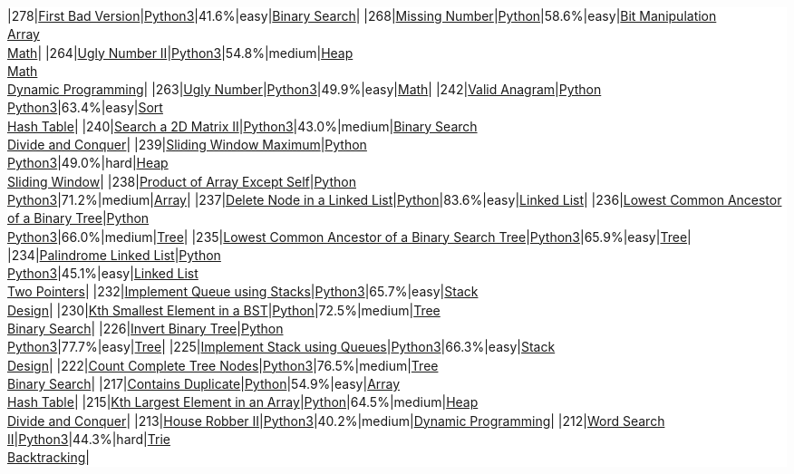 |278|[First Bad Version](Problemset/first-bad-version/README_EN.md)|[Python3](Problemset/first-bad-version/first-bad-version.py)|41.6%|easy|[Binary Search](https://leetcode-cn.com/tag/binary-search)|
|268|[Missing Number](Problemset/missing-number/README_EN.md)|[Python](Problemset/missing-number/missing-number.py)|58.6%|easy|[Bit Manipulation](https://leetcode-cn.com/tag/bit-manipulation)<br>[Array](https://leetcode-cn.com/tag/array)<br>[Math](https://leetcode-cn.com/tag/math)|
|264|[Ugly Number II](Problemset/ugly-number-ii/README_EN.md)|[Python3](Problemset/ugly-number-ii/ugly-number-ii.py)|54.8%|medium|[Heap](https://leetcode-cn.com/tag/heap)<br>[Math](https://leetcode-cn.com/tag/math)<br>[Dynamic Programming](https://leetcode-cn.com/tag/dynamic-programming)|
|263|[Ugly Number](Problemset/ugly-number/README_EN.md)|[Python3](Problemset/ugly-number/ugly-number.py)|49.9%|easy|[Math](https://leetcode-cn.com/tag/math)|
|242|[Valid Anagram](Problemset/valid-anagram/README_EN.md)|[Python](Problemset/valid-anagram/valid-anagram.py)<br>[Python3](Problemset/valid-anagram/valid-anagram.py)|63.4%|easy|[Sort](https://leetcode-cn.com/tag/sort)<br>[Hash Table](https://leetcode-cn.com/tag/hash-table)|
|240|[Search a 2D Matrix II](Problemset/search-a-2d-matrix-ii/README_EN.md)|[Python3](Problemset/search-a-2d-matrix-ii/search-a-2d-matrix-ii.py)|43.0%|medium|[Binary Search](https://leetcode-cn.com/tag/binary-search)<br>[Divide and Conquer](https://leetcode-cn.com/tag/divide-and-conquer)|
|239|[Sliding Window Maximum](Problemset/sliding-window-maximum/README_EN.md)|[Python](Problemset/sliding-window-maximum/sliding-window-maximum.py)<br>[Python3](Problemset/sliding-window-maximum/sliding-window-maximum.py)|49.0%|hard|[Heap](https://leetcode-cn.com/tag/heap)<br>[Sliding Window](https://leetcode-cn.com/tag/sliding-window)|
|238|[Product of Array Except Self](Problemset/product-of-array-except-self/README_EN.md)|[Python](Problemset/product-of-array-except-self/product-of-array-except-self.py)<br>[Python3](Problemset/product-of-array-except-self/product-of-array-except-self.py)|71.2%|medium|[Array](https://leetcode-cn.com/tag/array)|
|237|[Delete Node in a Linked List](Problemset/delete-node-in-a-linked-list/README_EN.md)|[Python](Problemset/delete-node-in-a-linked-list/delete-node-in-a-linked-list.py)|83.6%|easy|[Linked List](https://leetcode-cn.com/tag/linked-list)|
|236|[Lowest Common Ancestor of a Binary Tree](Problemset/lowest-common-ancestor-of-a-binary-tree/README_EN.md)|[Python](Problemset/lowest-common-ancestor-of-a-binary-tree/lowest-common-ancestor-of-a-binary-tree.py)<br>[Python3](Problemset/lowest-common-ancestor-of-a-binary-tree/lowest-common-ancestor-of-a-binary-tree.py)|66.0%|medium|[Tree](https://leetcode-cn.com/tag/tree)|
|235|[Lowest Common Ancestor of a Binary Search Tree](Problemset/lowest-common-ancestor-of-a-binary-search-tree/README_EN.md)|[Python3](Problemset/lowest-common-ancestor-of-a-binary-search-tree/lowest-common-ancestor-of-a-binary-search-tree.py)|65.9%|easy|[Tree](https://leetcode-cn.com/tag/tree)|
|234|[Palindrome Linked List](Problemset/palindrome-linked-list/README_EN.md)|[Python](Problemset/palindrome-linked-list/palindrome-linked-list.py)<br>[Python3](Problemset/palindrome-linked-list/palindrome-linked-list.py)|45.1%|easy|[Linked List](https://leetcode-cn.com/tag/linked-list)<br>[Two Pointers](https://leetcode-cn.com/tag/two-pointers)|
|232|[Implement Queue using Stacks](Problemset/implement-queue-using-stacks/README_EN.md)|[Python3](Problemset/implement-queue-using-stacks/implement-queue-using-stacks.py)|65.7%|easy|[Stack](https://leetcode-cn.com/tag/stack)<br>[Design](https://leetcode-cn.com/tag/design)|
|230|[Kth Smallest Element in a BST](Problemset/kth-smallest-element-in-a-bst/README_EN.md)|[Python](Problemset/kth-smallest-element-in-a-bst/kth-smallest-element-in-a-bst.py)|72.5%|medium|[Tree](https://leetcode-cn.com/tag/tree)<br>[Binary Search](https://leetcode-cn.com/tag/binary-search)|
|226|[Invert Binary Tree](Problemset/invert-binary-tree/README_EN.md)|[Python](Problemset/invert-binary-tree/invert-binary-tree.py)<br>[Python3](Problemset/invert-binary-tree/invert-binary-tree.py)|77.7%|easy|[Tree](https://leetcode-cn.com/tag/tree)|
|225|[Implement Stack using Queues](Problemset/implement-stack-using-queues/README_EN.md)|[Python3](Problemset/implement-stack-using-queues/implement-stack-using-queues.py)|66.3%|easy|[Stack](https://leetcode-cn.com/tag/stack)<br>[Design](https://leetcode-cn.com/tag/design)|
|222|[Count Complete Tree Nodes](Problemset/count-complete-tree-nodes/README_EN.md)|[Python3](Problemset/count-complete-tree-nodes/count-complete-tree-nodes.py)|76.5%|medium|[Tree](https://leetcode-cn.com/tag/tree)<br>[Binary Search](https://leetcode-cn.com/tag/binary-search)|
|217|[Contains Duplicate](Problemset/contains-duplicate/README_EN.md)|[Python](Problemset/contains-duplicate/contains-duplicate.py)|54.9%|easy|[Array](https://leetcode-cn.com/tag/array)<br>[Hash Table](https://leetcode-cn.com/tag/hash-table)|
|215|[Kth Largest Element in an Array](Problemset/kth-largest-element-in-an-array/README_EN.md)|[Python](Problemset/kth-largest-element-in-an-array/kth-largest-element-in-an-array.py)|64.5%|medium|[Heap](https://leetcode-cn.com/tag/heap)<br>[Divide and Conquer](https://leetcode-cn.com/tag/divide-and-conquer)|
|213|[House Robber II](Problemset/house-robber-ii/README_EN.md)|[Python3](Problemset/house-robber-ii/house-robber-ii.py)|40.2%|medium|[Dynamic Programming](https://leetcode-cn.com/tag/dynamic-programming)|
|212|[Word Search II](Problemset/word-search-ii/README_EN.md)|[Python3](Problemset/word-search-ii/word-search-ii.py)|44.3%|hard|[Trie](https://leetcode-cn.com/tag/trie)<br>[Backtracking](https://leetcode-cn.com/tag/backtracking)|